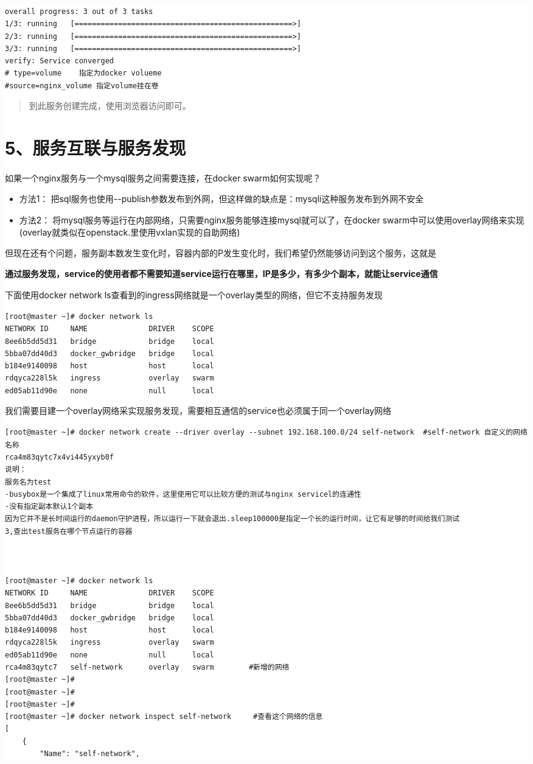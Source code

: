 ```
overall progress: 3 out of 3 tasks 
1/3: running   [==================================================>] 
2/3: running   [==================================================>] 
3/3: running   [==================================================>] 
verify: Service converged
# type=volume    指定为docker volueme
#source=nginx_volume 指定volume挂在卷
```

> 到此服务创建完成，使用浏览器访问即可。


# 5、服务互联与服务发现

如果一个nginx服务与一个mysql服务之间需要连接，在docker swarm如何实现呢？

- 方法1：	把sql服务也使用--publish参数发布到外网，但这样做的缺点是：mysqli这种服务发布到外网不安全

- 方法2：	将mysql服务等运行在内部网络，只需要nginx服务能够连接mysql就可以了，在docker swarm中可以使用overlay网络来实现(overlay就类似在openstack.里使用vxlan实现的自助网络)

但现在还有个问题，服务副本数发生变化时，容器内部的P发生变化时，我们希望仍然能够访问到这个服务，这就是

**通过服务发现，service的使用者都不需要知道service运行在哪里，IP是多少，有多少个副本，就能让service通信**

下面使用docker network ls查看到的ingress网络就是一个overlay类型的网络，但它不支持服务发现

```
[root@master ~]# docker network ls
NETWORK ID     NAME              DRIVER    SCOPE
8ee6b5dd5d31   bridge            bridge    local
5bba07dd40d3   docker_gwbridge   bridge    local
b184e9140098   host              host      local
rdqyca228l5k   ingress           overlay   swarm
ed05ab11d90e   none              null      local
```

我们需要目建一个overlay网络采实现服务发现，需要相互通信的service也必须属于同一个overlay网络

```
[root@master ~]# docker network create --driver overlay --subnet 192.168.100.0/24 self-network  #self-network 自定义的网络名称
rca4m83qytc7x4vi445yxyb0f
说明：
服务名为test
·busybox是一个集成了linux常用命令的软件，这里使用它可以比较方便的测试与nginx servicel的连通性
·没有指定副本默认1个副本
因为它并不是长时间运行的daemon守护进程，所以运行一下就会退出.sleep100000是指定一个长的运行时间，让它有足够的时间给我们测试
3,查出test服务在哪个节点运行的容器
  
    

[root@master ~]# docker network ls
NETWORK ID     NAME              DRIVER    SCOPE
8ee6b5dd5d31   bridge            bridge    local
5bba07dd40d3   docker_gwbridge   bridge    local
b184e9140098   host              host      local
rdqyca228l5k   ingress           overlay   swarm
ed05ab11d90e   none              null      local
rca4m83qytc7   self-network      overlay   swarm        #新增的网络
[root@master ~]# 
[root@master ~]# 
[root@master ~]# 
[root@master ~]# docker network inspect self-network     #查看这个网络的信息
[
    {
        "Name": "self-network",
```